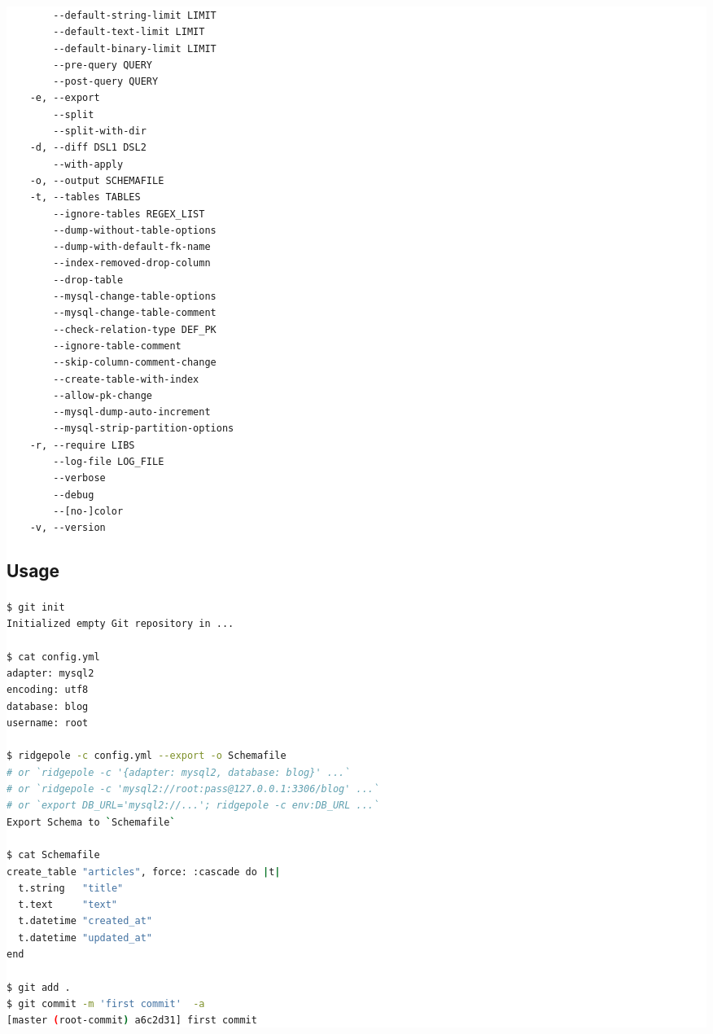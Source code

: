 ```
        --default-string-limit LIMIT
        --default-text-limit LIMIT
        --default-binary-limit LIMIT
        --pre-query QUERY
        --post-query QUERY
    -e, --export
        --split
        --split-with-dir
    -d, --diff DSL1 DSL2
        --with-apply
    -o, --output SCHEMAFILE
    -t, --tables TABLES
        --ignore-tables REGEX_LIST
        --dump-without-table-options
        --dump-with-default-fk-name
        --index-removed-drop-column
        --drop-table
        --mysql-change-table-options
        --mysql-change-table-comment
        --check-relation-type DEF_PK
        --ignore-table-comment
        --skip-column-comment-change
        --create-table-with-index
        --allow-pk-change
        --mysql-dump-auto-increment
        --mysql-strip-partition-options
    -r, --require LIBS
        --log-file LOG_FILE
        --verbose
        --debug
        --[no-]color
    -v, --version
```

## Usage

```sh
$ git init
Initialized empty Git repository in ...

$ cat config.yml
adapter: mysql2
encoding: utf8
database: blog
username: root

$ ridgepole -c config.yml --export -o Schemafile
# or `ridgepole -c '{adapter: mysql2, database: blog}' ...`
# or `ridgepole -c 'mysql2://root:pass@127.0.0.1:3306/blog' ...`
# or `export DB_URL='mysql2://...'; ridgepole -c env:DB_URL ...`
Export Schema to `Schemafile`

$ cat Schemafile
create_table "articles", force: :cascade do |t|
  t.string   "title"
  t.text     "text"
  t.datetime "created_at"
  t.datetime "updated_at"
end

$ git add .
$ git commit -m 'first commit'  -a
[master (root-commit) a6c2d31] first commit
```